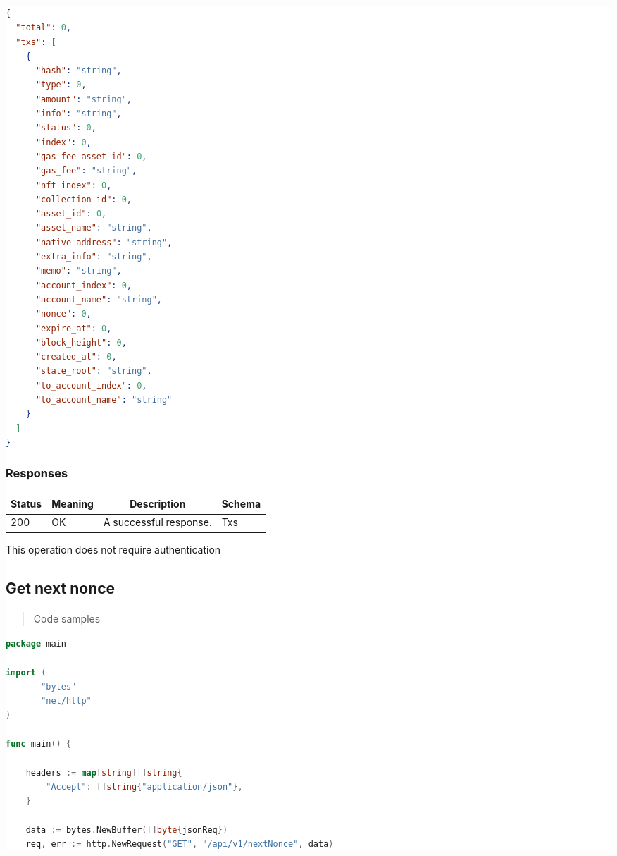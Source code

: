 ```json
{
  "total": 0,
  "txs": [
    {
      "hash": "string",
      "type": 0,
      "amount": "string",
      "info": "string",
      "status": 0,
      "index": 0,
      "gas_fee_asset_id": 0,
      "gas_fee": "string",
      "nft_index": 0,
      "collection_id": 0,
      "asset_id": 0,
      "asset_name": "string",
      "native_address": "string",
      "extra_info": "string",
      "memo": "string",
      "account_index": 0,
      "account_name": "string",
      "nonce": 0,
      "expire_at": 0,
      "block_height": 0,
      "created_at": 0,
      "state_root": "string",
      "to_account_index": 0,
      "to_account_name": "string"
    }
  ]
}
```

<h3 id="get-executed-transactions-which-previously-added-to-tx-pool-responses">Responses</h3>

|Status|Meaning|Description|Schema|
|---|---|---|---|
|200|[OK](https://tools.ietf.org/html/rfc7231#section-6.3.1)|A successful response.|[Txs](#schematxs)|

<aside class="success">
This operation does not require authentication
</aside>

## Get next nonce

<a id="opIdGetNextNonce"></a>

> Code samples

```go
package main

import (
       "bytes"
       "net/http"
)

func main() {

    headers := map[string][]string{
        "Accept": []string{"application/json"},
    }

    data := bytes.NewBuffer([]byte{jsonReq})
    req, err := http.NewRequest("GET", "/api/v1/nextNonce", data)
```